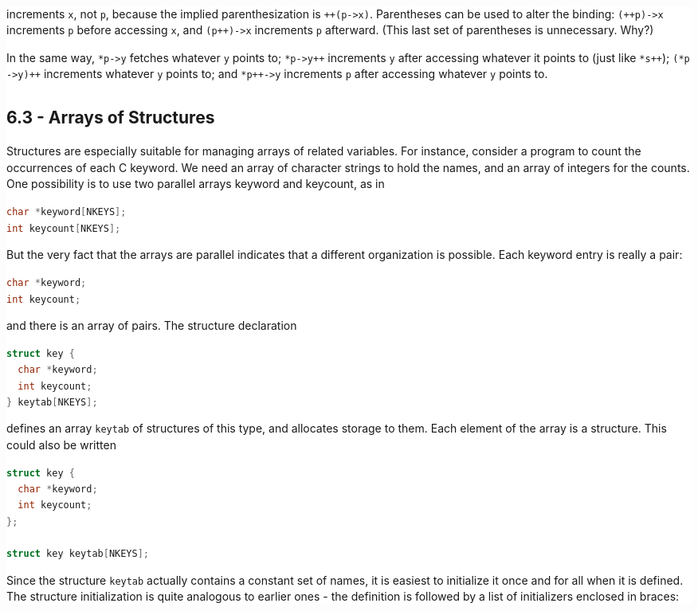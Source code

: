 increments `x`, not `p`, because the implied parenthesization is `++(p->x)`.
Parentheses can be used to alter the binding: `(++p)->x` increments `p`
before accessing `x`, and `(p++)->x` increments `p` afterward. (This last set
of parentheses is unnecessary. Why?)

In the same way, `*p->y` fetches whatever `y` points to;
`*p->y++` increments `y` after accessing whatever it points to (just like `*s++`); `(*p->y)++`
increments whatever `y` points to; and `*p++->y` increments `p` after accessing
whatever `y` points to.

## 6.3 - Arrays of Structures

Structures are especially suitable for managing arrays of related variables.
For instance, consider a program to count the occurrences of each C
keyword. We need an array of character strings to hold the names, and an
array of integers for the counts. One possibility is to use two parallel arrays
keyword and keycount, as in

```c
char *keyword[NKEYS];
int keycount[NKEYS];
```

But the very fact that the arrays are parallel indicates that a different organization
is possible. Each keyword entry is really a pair:

```c
char *keyword;
int keycount;
```

and there is an array of pairs. The structure declaration

```c
struct key {
  char *keyword;
  int keycount;
} keytab[NKEYS];
```

defines an array `keytab` of structures of this type, and allocates storage to
them. Each element of the array is a structure. This could also be written

```c
struct key {
  char *keyword;
  int keycount;
};

struct key keytab[NKEYS];
```

Since the structure `keytab` actually contains a constant set of names, it
is easiest to initialize it once and for all when it is defined. The structure
initialization is quite analogous to earlier ones - the definition is followed
by a list of initializers enclosed in braces:
